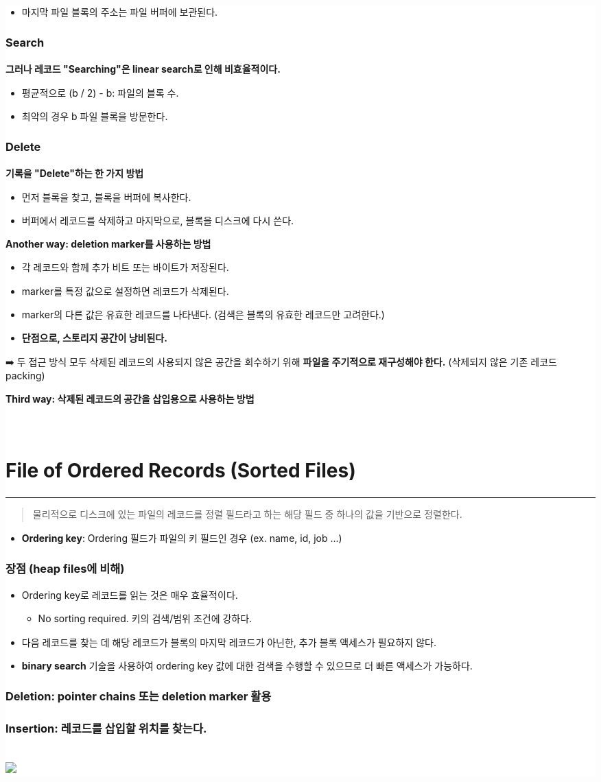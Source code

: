   - 마지막 파일 블록의 주소는 파일 버퍼에 보관된다.

### Search

**그러나 레코드 "Searching"은 linear search로 인해 비효율적이다.**

- 평균적으로 (b / 2) - b: 파일의 블록 수.

- 최악의 경우 b 파일 블록을 방문한다.

### Delete

**기록을 "Delete"하는 한 가지 방법**

- 먼저 블록을 찾고, 블록을 버퍼에 복사한다.

- 버퍼에서 레코드를 삭제하고 마지막으로, 블록을 디스크에 다시 쓴다.

**Another way: deletion marker를 사용하는 방법**

- 각 레코드와 함께 추가 비트 또는 바이트가 저장된다.

- marker를 특정 값으로 설정하면 레코드가 삭제된다. 

- marker의 다른 값은 유효한 레코드를 나타낸다. (검색은 블록의 유효한 레코드만 고려한다.)

- **단점으로, 스토리지 공간이 낭비된다.**

➡️ 두 접근 방식 모두 삭제된 레코드의 사용되지 않은 공간을 회수하기 위해 **파일을 주기적으로 재구성해야 한다.** (삭제되지 않은 기존 레코드 packing)

**Third way: 삭제된 레코드의 공간을 삽입용으로 사용하는 방법**

<br />

# File of Ordered Records (Sorted Files)

<hr />

> 물리적으로 디스크에 있는 파일의 레코드를 정렬 필드라고 하는 해당 필드 중 하나의 값을 기반으로 정렬한다.

- **Ordering key**: Ordering 필드가 파일의 키 필드인 경우 (ex. name, id, job ...)

### **장점 (heap files에 비해)**

- Ordering key로 레코드를 읽는 것은 매우 효율적이다.

  - No sorting required. 키의 검색/범위 조건에 강하다.

- 다음 레코드를 찾는 데 해당 레코드가 블록의 마지막 레코드가 아닌한, 추가 블록 액세스가 필요하지 않다.

- **binary search** 기술을 사용하여 ordering key 값에 대한 검색을 수행할 수 있으므로 더 빠른 액세스가 가능하다.

### Deletion: pointer chains 또는 deletion marker 활용

### Insertion: 레코드를 삽입할 위치를 찾는다.

<br />

<div>
  <img src="https://user-images.githubusercontent.com/33220404/144830427-c3a8f489-e0bd-4117-94ed-f54332e9d03f.png" width="400px">
</div>
